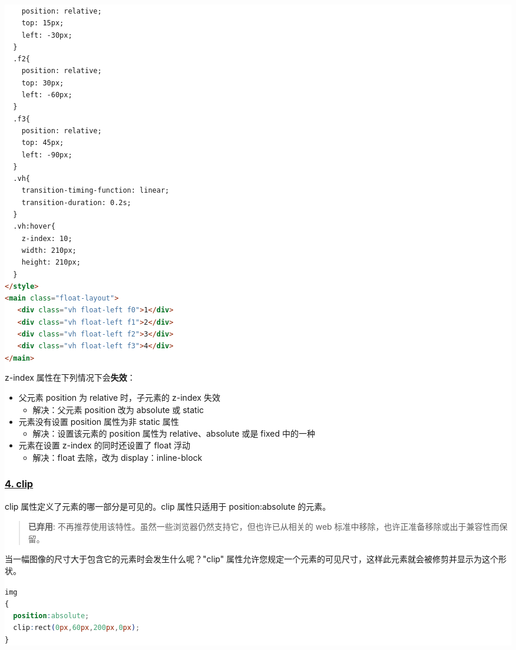 ```html
    position: relative;
    top: 15px;
    left: -30px;
  }
  .f2{
    position: relative;
    top: 30px;
    left: -60px;
  }
  .f3{
    position: relative;
    top: 45px;
    left: -90px;
  }
  .vh{
    transition-timing-function: linear;
    transition-duration: 0.2s;
  }
  .vh:hover{
    z-index: 10;
    width: 210px;
    height: 210px;
  }
</style>
<main class="float-layout">
   <div class="vh float-left f0">1</div>
   <div class="vh float-left f1">2</div>
   <div class="vh float-left f2">3</div>
   <div class="vh float-left f3">4</div>
</main>
```

z-index 属性在下列情况下会**失效**：
* 父元素 position 为 relative 时，子元素的 z-index 失效
  * 解决：父元素 position 改为 absolute 或 static
* 元素没有设置 position 属性为非 static 属性
  * 解决：设置该元素的 position 属性为 relative、absolute 或是 fixed 中的一种
* 元素在设置 z-index 的同时还设置了 float 浮动
  * 解决：float 去除，改为 display：inline-block

### [4. clip](#)
clip 属性定义了元素的哪一部分是可见的。clip 属性只适用于 position:absolute 的元素。

> **已弃用**: 不再推荐使用该特性。虽然一些浏览器仍然支持它，但也许已从相关的 web 标准中移除，也许正准备移除或出于兼容性而保留。

当一幅图像的尺寸大于包含它的元素时会发生什么呢？"clip" 属性允许您规定一个元素的可见尺寸，这样此元素就会被修剪并显示为这个形状。

```css
img
{
  position:absolute;
  clip:rect(0px,60px,200px,0px);
}
```
